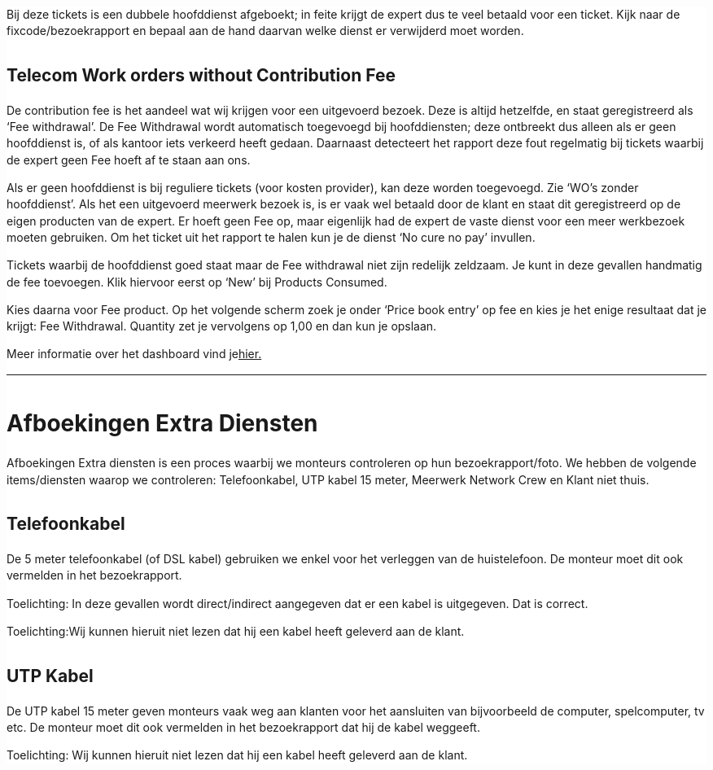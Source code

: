 Bij deze tickets is een dubbele hoofddienst afgeboekt; in feite krijgt de expert dus te veel betaald voor een ticket. Kijk naar de fixcode/bezoekrapport en bepaal aan de hand daarvan welke dienst er verwijderd moet worden.

Telecom Work orders without Contribution Fee
--------------------------------------------

De contribution fee is het aandeel wat wij krijgen voor een uitgevoerd bezoek. Deze is altijd hetzelfde, en staat geregistreerd als ‘Fee withdrawal’. De Fee Withdrawal wordt automatisch toegevoegd bij hoofddiensten; deze ontbreekt dus alleen als er geen hoofddienst is, of als kantoor iets verkeerd heeft gedaan. Daarnaast detecteert het rapport deze fout regelmatig bij tickets waarbij de expert geen Fee hoeft af te staan aan ons.  

Als er geen hoofddienst is bij reguliere tickets (voor kosten provider), kan deze worden toegevoegd. Zie ‘WO’s zonder hoofddienst’. Als het een uitgevoerd meerwerk bezoek is, is er vaak wel betaald door de klant en staat dit geregistreerd op de eigen producten van de expert. Er hoeft geen Fee op, maar eigenlijk had de expert de vaste dienst voor een meer werkbezoek moeten gebruiken. Om het ticket uit het rapport te halen kun je de dienst ‘No cure no pay’ invullen.

Tickets waarbij de hoofddienst goed staat maar de Fee withdrawal niet zijn redelijk zeldzaam. Je kunt in deze gevallen handmatig de fee toevoegen. Klik hiervoor eerst op ‘New’ bij Products Consumed.

Kies daarna voor Fee product. Op het volgende scherm zoek je onder ‘Price book entry’ op fee en kies je het enige resultaat dat je krijgt: Fee Withdrawal. Quantity zet je vervolgens op 1,00 en dan kun je opslaan.

Meer informatie over het dashboard vind je[hier.](https://www.google.com/url?q=https://docs.google.com/document/d/78tf78sdtg7sdtg7dstg9dstg9dsdtg89dsg89g)

* * *

Afboekingen Extra Diensten
==========================

Afboekingen Extra diensten is een proces waarbij we monteurs controleren op hun bezoekrapport/foto. We hebben de volgende items/diensten waarop we controleren: Telefoonkabel, UTP kabel 15 meter, Meerwerk Network Crew en Klant niet thuis.

Telefoonkabel
-------------

De 5 meter telefoonkabel (of DSL kabel) gebruiken we enkel voor het verleggen van de huistelefoon. De monteur moet dit ook vermelden in het bezoekrapport.

Toelichting: In deze gevallen wordt direct/indirect aangegeven dat er een kabel is uitgegeven. Dat is correct.

Toelichting:Wij kunnen hieruit niet lezen dat hij een kabel heeft geleverd aan de klant.

UTP Kabel
---------

De UTP kabel 15 meter geven monteurs vaak weg aan klanten voor het aansluiten van bijvoorbeeld de computer, spelcomputer, tv etc. De monteur moet dit ook vermelden in het bezoekrapport dat hij de kabel weggeeft.

Toelichting: Wij kunnen hieruit niet lezen dat hij een kabel heeft geleverd aan de klant.

